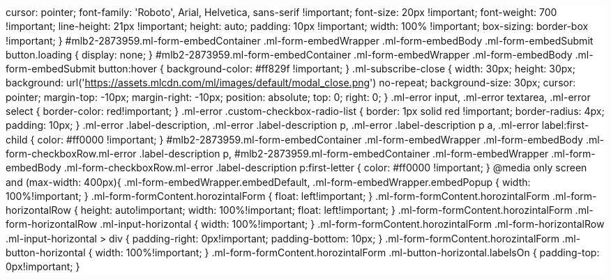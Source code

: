  cursor: pointer;
 font-family: 'Roboto', Arial, Helvetica, sans-serif !important;
 font-size: 20px !important;
 font-weight: 700 !important;
 line-height: 21px !important;
 height: auto;
 padding: 10px !important;
 width: 100% !important;
 box-sizing: border-box !important;
 }
 #mlb2-2873959.ml-form-embedContainer .ml-form-embedWrapper .ml-form-embedBody .ml-form-embedSubmit button.loading {
 display: none;
 }
 #mlb2-2873959.ml-form-embedContainer .ml-form-embedWrapper .ml-form-embedBody .ml-form-embedSubmit button:hover {
 background-color: #ff829f !important;
 }
 .ml-subscribe-close {
 width: 30px;
 height: 30px;
 background: url('https://assets.mlcdn.com/ml/images/default/modal_close.png') no-repeat;
 background-size: 30px;
 cursor: pointer;
 margin-top: -10px;
 margin-right: -10px;
 position: absolute;
 top: 0;
 right: 0;
 }
 .ml-error input, .ml-error textarea, .ml-error select {
 border-color: red!important;
 }
 .ml-error .custom-checkbox-radio-list {
 border: 1px solid red !important;
 border-radius: 4px;
 padding: 10px;
 }
 .ml-error .label-description,
 .ml-error .label-description p,
 .ml-error .label-description p a,
 .ml-error label:first-child {
 color: #ff0000 !important;
 }
 #mlb2-2873959.ml-form-embedContainer .ml-form-embedWrapper .ml-form-embedBody .ml-form-checkboxRow.ml-error .label-description p,
 #mlb2-2873959.ml-form-embedContainer .ml-form-embedWrapper .ml-form-embedBody .ml-form-checkboxRow.ml-error .label-description p:first-letter {
 color: #ff0000 !important;
 }
 @media only screen and (max-width: 400px){
 .ml-form-embedWrapper.embedDefault, .ml-form-embedWrapper.embedPopup { width: 100%!important; }
 .ml-form-formContent.horozintalForm { float: left!important; }
 .ml-form-formContent.horozintalForm .ml-form-horizontalRow { height: auto!important; width: 100%!important; float: left!important; }
 .ml-form-formContent.horozintalForm .ml-form-horizontalRow .ml-input-horizontal { width: 100%!important; }
 .ml-form-formContent.horozintalForm .ml-form-horizontalRow .ml-input-horizontal > div { padding-right: 0px!important; padding-bottom: 10px; }
 .ml-form-formContent.horozintalForm .ml-button-horizontal { width: 100%!important; }
 .ml-form-formContent.horozintalForm .ml-button-horizontal.labelsOn { padding-top: 0px!important; }
